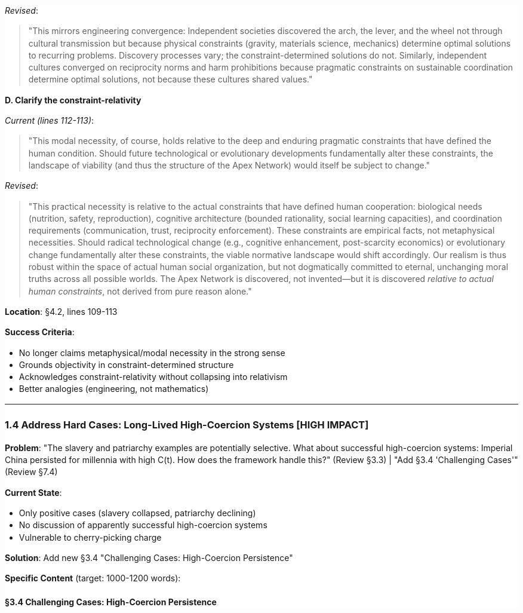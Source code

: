 *Revised*:
> "This mirrors engineering convergence: Independent societies discovered the arch, the lever, and the wheel not through cultural transmission but because physical constraints (gravity, materials science, mechanics) determine optimal solutions to recurring problems. Discovery processes vary; the constraint-determined solutions do not. Similarly, independent cultures converged on reciprocity norms and harm prohibitions because pragmatic constraints on sustainable coordination determine optimal solutions, not because these cultures shared values."

**D. Clarify the constraint-relativity**

*Current (lines 112-113)*:
> "This modal necessity, of course, holds relative to the deep and enduring pragmatic constraints that have defined the human condition. Should future technological or evolutionary developments fundamentally alter these constraints, the landscape of viability (and thus the structure of the Apex Network) would itself be subject to change."

*Revised*:
> "This practical necessity is relative to the actual constraints that have defined human cooperation: biological needs (nutrition, safety, reproduction), cognitive architecture (bounded rationality, social learning capacities), and coordination requirements (communication, trust, reciprocity enforcement). These constraints are empirical facts, not metaphysical necessities. Should radical technological change (e.g., cognitive enhancement, post-scarcity economics) or evolutionary change fundamentally alter these constraints, the viable normative landscape would shift accordingly. Our realism is thus robust within the space of actual human social organization, but not dogmatically committed to eternal, unchanging moral truths across all possible worlds. The Apex Network is discovered, not invented—but it is discovered *relative to actual human constraints*, not derived from pure reason alone."

**Location**: §4.2, lines 109-113

**Success Criteria**:
- No longer claims metaphysical/modal necessity in the strong sense
- Grounds objectivity in constraint-determined structure
- Acknowledges constraint-relativity without collapsing into relativism
- Better analogies (engineering, not mathematics)

---

### 1.4 Address Hard Cases: Long-Lived High-Coercion Systems [HIGH IMPACT]

**Problem**: "The slavery and patriarchy examples are potentially selective. What about successful high-coercion systems: Imperial China persisted for millennia with high C(t). How does the framework handle this?" (Review §3.3) | "Add §3.4 'Challenging Cases'" (Review §7.4)

**Current State**:
- Only positive cases (slavery collapsed, patriarchy declining)
- No discussion of apparently successful high-coercion systems
- Vulnerable to cherry-picking charge

**Solution**: Add new §3.4 "Challenging Cases: High-Coercion Persistence"

**Specific Content** (target: 1000-1200 words):

#### §3.4 Challenging Cases: High-Coercion Persistence
